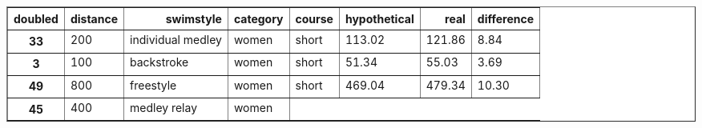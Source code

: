


<div>
<style scoped>
    .dataframe tbody tr th:only-of-type {
        vertical-align: middle;
    }

    .dataframe tbody tr th {
        vertical-align: top;
    }

    .dataframe thead th {
        text-align: right;
    }
</style>
<table border="1" class="dataframe">
  <thead>
    <tr style="text-align: right;">
      <th>doubled</th>
      <th>distance</th>
      <th>swimstyle</th>
      <th>category</th>
      <th>course</th>
      <th>hypothetical</th>
      <th>real</th>
      <th>difference</th>
    </tr>
  </thead>
  <tbody>
    <tr>
      <th>33</th>
      <td>200</td>
      <td>individual medley</td>
      <td>women</td>
      <td>short</td>
      <td>113.02</td>
      <td>121.86</td>
      <td>8.84</td>
    </tr>
    <tr>
      <th>3</th>
      <td>100</td>
      <td>backstroke</td>
      <td>women</td>
      <td>short</td>
      <td>51.34</td>
      <td>55.03</td>
      <td>3.69</td>
    </tr>
    <tr>
      <th>49</th>
      <td>800</td>
      <td>freestyle</td>
      <td>women</td>
      <td>short</td>
      <td>469.04</td>
      <td>479.34</td>
      <td>10.30</td>
    </tr>
    <tr>
      <th>45</th>
      <td>400</td>
      <td>medley relay</td>
      <td>women</td>